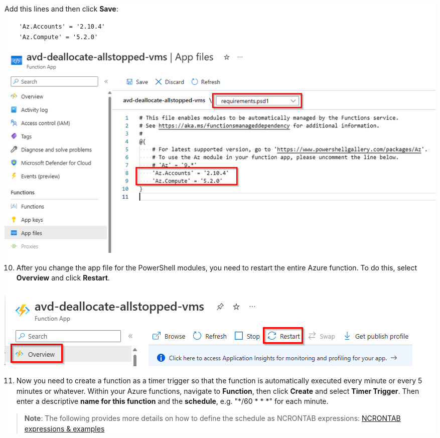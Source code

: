 Add this lines and then click **Save**:

```
    'Az.Accounts' = '2.10.4'
    'Az.Compute' = '5.2.0'
```
![This image shows the function app file requirements.psd1](/assets/img/2023-01-06/2023-01-06-011.png)

10. After you change the app file for the PowerShell modules, you need to restart the entire Azure function. To do this, select **Overview** and click **Restart**.

![This image shows how to restart an Azure function](/assets/img/2023-01-06/2023-01-06-012.png)

11. Now you need to create a function as a timer trigger so that the function is automatically executed every minute or every 5 minutes or whatever. Within your Azure functions, navigate to **Function**, then click **Create** and select **Timer Trigger**. Then enter a descriptive **name for this function** and the **schedule**, e.g. "*/60 * * *" for each minute.  

> **Note**: The following provides more details on how to define the schedule as NCRONTAB expressions: [NCRONTAB expressions & examples](https://learn.microsoft.com/en-us/azure/azure-functions/functions-bindings-timer?tabs=in-process&pivots=programming-language-python#ncrontab-expressions)
